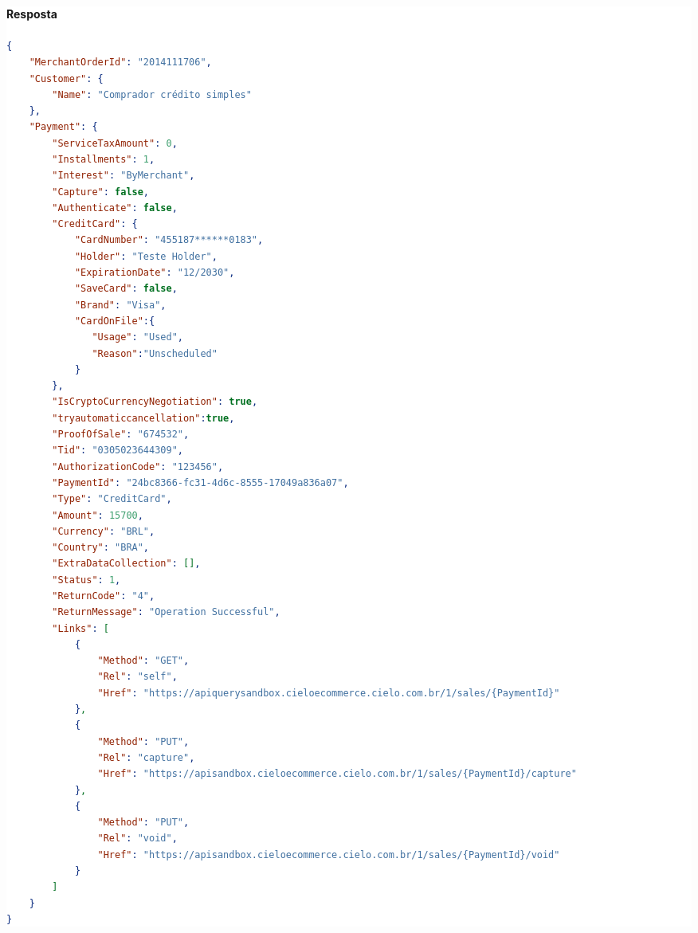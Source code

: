 #### Resposta

```json
{
    "MerchantOrderId": "2014111706",
    "Customer": {
        "Name": "Comprador crédito simples"
    },
    "Payment": {
        "ServiceTaxAmount": 0,
        "Installments": 1,
        "Interest": "ByMerchant",
        "Capture": false,
        "Authenticate": false,
        "CreditCard": {
            "CardNumber": "455187******0183",
            "Holder": "Teste Holder",
            "ExpirationDate": "12/2030",
            "SaveCard": false,
            "Brand": "Visa",
            "CardOnFile":{
               "Usage": "Used",
               "Reason":"Unscheduled"
            }
        },
        "IsCryptoCurrencyNegotiation": true,
        "tryautomaticcancellation":true,
        "ProofOfSale": "674532",
        "Tid": "0305023644309",
        "AuthorizationCode": "123456",
        "PaymentId": "24bc8366-fc31-4d6c-8555-17049a836a07",
        "Type": "CreditCard",
        "Amount": 15700,
        "Currency": "BRL",
        "Country": "BRA",
        "ExtraDataCollection": [],
        "Status": 1,
        "ReturnCode": "4",
        "ReturnMessage": "Operation Successful",
        "Links": [
            {
                "Method": "GET",
                "Rel": "self",
                "Href": "https://apiquerysandbox.cieloecommerce.cielo.com.br/1/sales/{PaymentId}"
            },
            {
                "Method": "PUT",
                "Rel": "capture",
                "Href": "https://apisandbox.cieloecommerce.cielo.com.br/1/sales/{PaymentId}/capture"
            },
            {
                "Method": "PUT",
                "Rel": "void",
                "Href": "https://apisandbox.cieloecommerce.cielo.com.br/1/sales/{PaymentId}/void"
            }
        ]
    }
}
```
